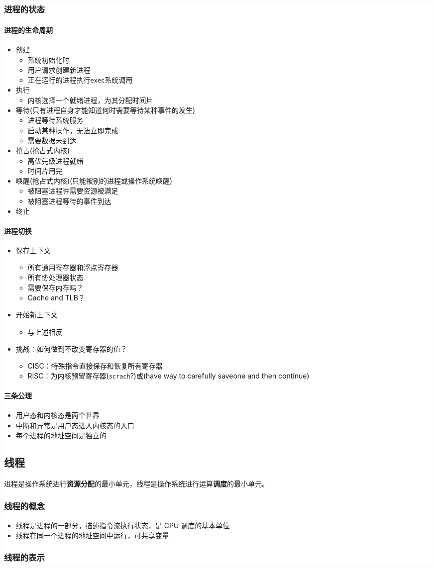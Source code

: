 ### 进程的状态

#### 进程的生命周期

- 创建
    - 系统初始化时
    - 用户请求创建新进程
    - 正在运行的进程执行`exec`系统调用
- 执行
    - 内核选择一个就绪进程，为其分配时间片
- 等待(只有进程自身才能知道何时需要等待某种事件的发生)
    - 进程等待系统服务
    - 启动某种操作，无法立即完成
    - 需要数据未到达
- 抢占(抢占式内核)
    - 高优先级进程就绪
    - 时间片用完
- 唤醒(抢占式内核)(只能被别的进程或操作系统唤醒)
    - 被阻塞进程许需要资源被满足
    - 被阻塞进程等待的事件到达
- 终止

#### 进程切换

- 保存上下文
    - 所有通用寄存器和浮点寄存器
    - 所有协处理器状态
    - 需要保存内存吗？
    - Cache and TLB？

- 开始新上下文
    - 与上述相反

- 挑战：如何做到不改变寄存器的值？
    - CISC：特殊指令直接保存和恢复所有寄存器
    - RISC：为内核预留寄存器(`scrach`?)或(have way to carefully saveone and then continue)

#### 三条公理

- 用户态和内核态是两个世界
- 中断和异常是用户态进入内核态的入口
- 每个进程的地址空间是独立的

## **线程**

进程是操作系统进行**资源分配**的最小单元，线程是操作系统进行运算**调度**的最小单元。

### 线程的概念

- 线程是进程的一部分，描述指令流执行状态，是 CPU 调度的基本单位
- 线程在同一个进程的地址空间中运行，可共享变量

### 线程的表示
